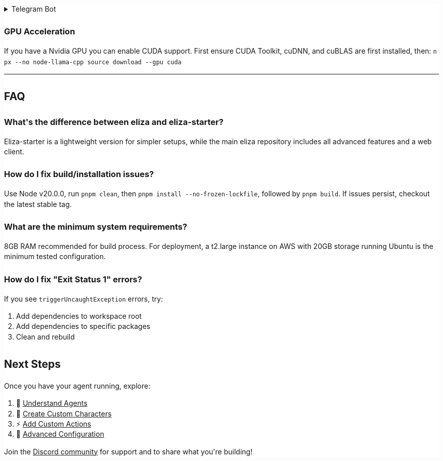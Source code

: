 <details><summary>Telegram Bot</summary></details>

### GPU Acceleration

If you have a Nvidia GPU you can enable CUDA support. First ensure CUDA Toolkit, cuDNN, and cuBLAS are first installed, then: `npx --no node-llama-cpp source download --gpu cuda`

---

## FAQ

### What's the difference between eliza and eliza-starter?

Eliza-starter is a lightweight version for simpler setups, while the main eliza repository includes all advanced features and a web client.

### How do I fix build/installation issues?

Use Node v20.0.0, run `pnpm clean`, then `pnpm install --no-frozen-lockfile`, followed by `pnpm build`. If issues persist, checkout the latest stable tag.

### What are the minimum system requirements?

8GB RAM recommended for build process. For deployment, a t2.large instance on AWS with 20GB storage running Ubuntu is the minimum tested configuration.

### How do I fix "Exit Status 1" errors?

If you see `triggerUncaughtException` errors, try:

1. Add dependencies to workspace root
2. Add dependencies to specific packages
3. Clean and rebuild

## Next Steps

Once you have your agent running, explore:

1. 🤖 [Understand Agents](./core/agents.md)
2. 📝 [Create Custom Characters](./core/characterfile.md)
3. ⚡ [Add Custom Actions](./core/actions.md)
4. 🔧 [Advanced Configuration](./guides/configuration.md)

Join the [Discord community](https://discord.gg/elizaOS) for support and to share what you're building!
